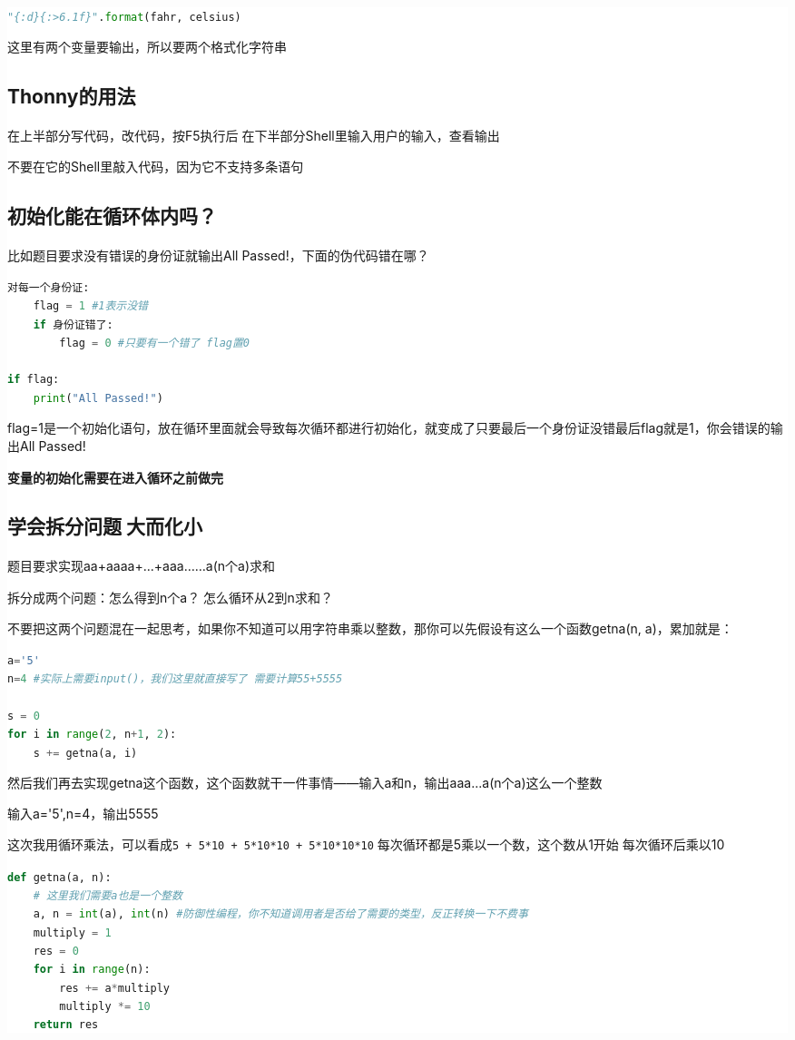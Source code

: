 ```python
"{:d}{:>6.1f}".format(fahr, celsius)
```

这里有两个变量要输出，所以要两个格式化字符串

## Thonny的用法

在上半部分写代码，改代码，按F5执行后 在下半部分Shell里输入用户的输入，查看输出

不要在它的Shell里敲入代码，因为它不支持多条语句

## 初始化能在循环体内吗？

比如题目要求没有错误的身份证就输出All Passed!，下面的伪代码错在哪？

```python
对每一个身份证:
    flag = 1 #1表示没错
    if 身份证错了:
        flag = 0 #只要有一个错了 flag置0

if flag:
    print("All Passed!")
```

flag=1是一个初始化语句，放在循环里面就会导致每次循环都进行初始化，就变成了只要最后一个身份证没错最后flag就是1，你会错误的输出All Passed!

**变量的初始化需要在进入循环之前做完**

## 学会拆分问题 大而化小

题目要求实现aa+aaaa+...+aaa……a(n个a)求和

拆分成两个问题：怎么得到n个a？ 怎么循环从2到n求和？

不要把这两个问题混在一起思考，如果你不知道可以用字符串乘以整数，那你可以先假设有这么一个函数getna(n, a)，累加就是：

```python
a='5'
n=4 #实际上需要input()，我们这里就直接写了 需要计算55+5555

s = 0
for i in range(2, n+1, 2):
    s += getna(a, i)
```

然后我们再去实现getna这个函数，这个函数就干一件事情——输入a和n，输出aaa...a(n个a)这么一个整数

输入a='5',n=4，输出5555

这次我用循环乘法，可以看成`5 + 5*10 + 5*10*10 + 5*10*10*10` 每次循环都是5乘以一个数，这个数从1开始 每次循环后乘以10

```python
def getna(a, n):
    # 这里我们需要a也是一个整数
    a, n = int(a), int(n) #防御性编程，你不知道调用者是否给了需要的类型，反正转换一下不费事
    multiply = 1
    res = 0
    for i in range(n):
        res += a*multiply
        multiply *= 10
    return res
```
